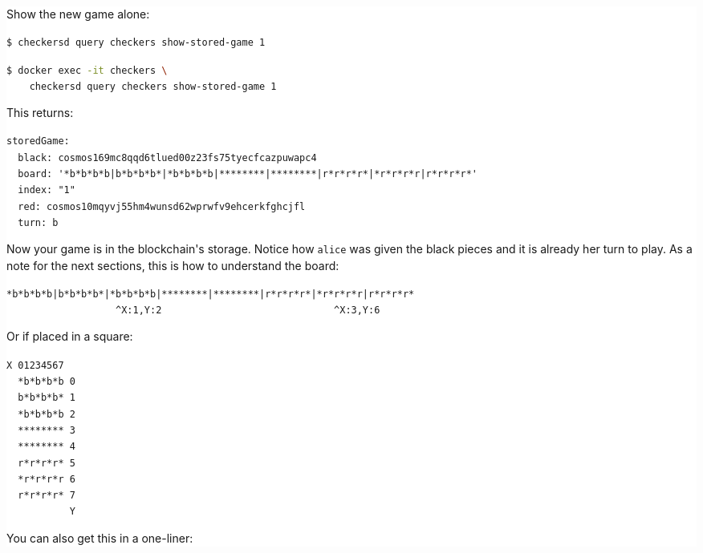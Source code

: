 Show the new game alone:

<CodeGroup>

<CodeGroupItem title="Local" active>

```sh
$ checkersd query checkers show-stored-game 1
```

</CodeGroupItem>

<CodeGroupItem title="Docker">

```sh
$ docker exec -it checkers \
    checkersd query checkers show-stored-game 1
```

</CodeGroupItem>

</CodeGroup>

This returns:

```txt
storedGame:
  black: cosmos169mc8qqd6tlued00z23fs75tyecfcazpuwapc4
  board: '*b*b*b*b|b*b*b*b*|*b*b*b*b|********|********|r*r*r*r*|*r*r*r*r|r*r*r*r*'
  index: "1"
  red: cosmos10mqyvj55hm4wunsd62wprwfv9ehcerkfghcjfl
  turn: b
```

Now your game is in the blockchain's storage. Notice how `alice` was given the black pieces and it is already her turn to play. As a note for the next sections, this is how to understand the board:

```txt
*b*b*b*b|b*b*b*b*|*b*b*b*b|********|********|r*r*r*r*|*r*r*r*r|r*r*r*r*
                   ^X:1,Y:2                              ^X:3,Y:6
```

Or if placed in a square:

```txt
X 01234567
  *b*b*b*b 0
  b*b*b*b* 1
  *b*b*b*b 2
  ******** 3
  ******** 4
  r*r*r*r* 5
  *r*r*r*r 6
  r*r*r*r* 7
           Y
```

You can also get this in a one-liner:

<CodeGroup>
